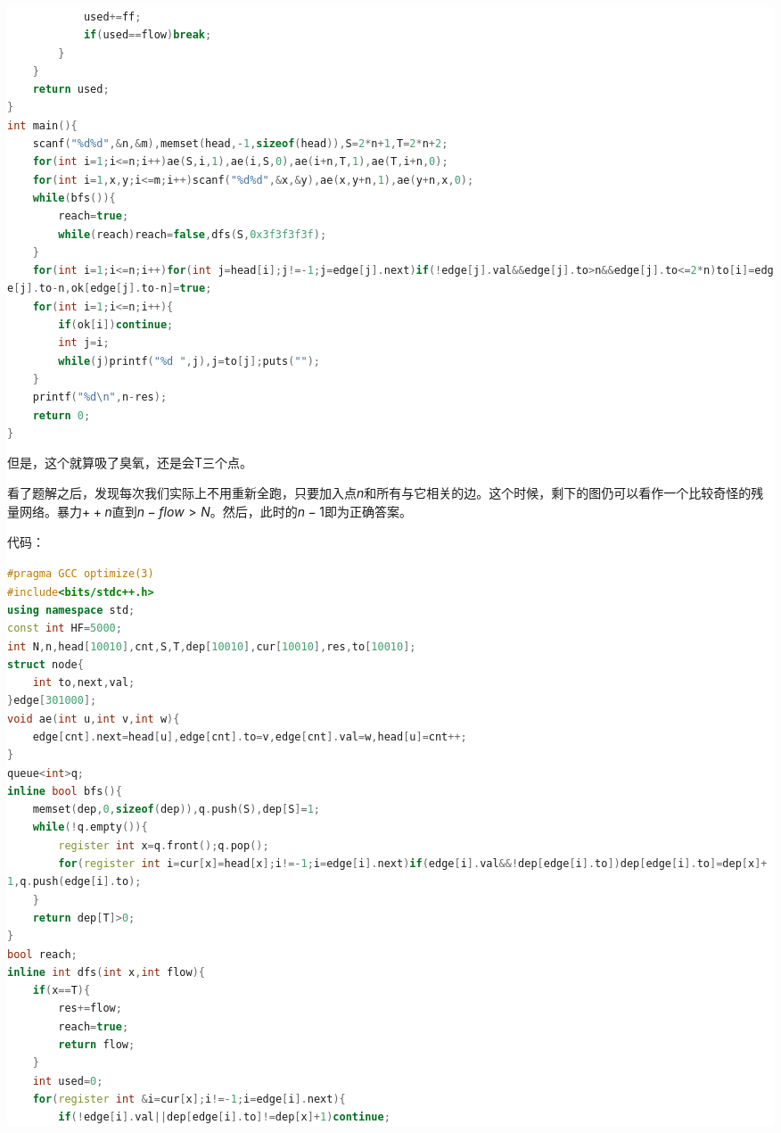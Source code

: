 ``` cpp
			used+=ff;
			if(used==flow)break;
		}
	}
	return used;
}
int main(){
	scanf("%d%d",&n,&m),memset(head,-1,sizeof(head)),S=2*n+1,T=2*n+2;
	for(int i=1;i<=n;i++)ae(S,i,1),ae(i,S,0),ae(i+n,T,1),ae(T,i+n,0);
	for(int i=1,x,y;i<=m;i++)scanf("%d%d",&x,&y),ae(x,y+n,1),ae(y+n,x,0);
	while(bfs()){
		reach=true;
		while(reach)reach=false,dfs(S,0x3f3f3f3f);
	}
	for(int i=1;i<=n;i++)for(int j=head[i];j!=-1;j=edge[j].next)if(!edge[j].val&&edge[j].to>n&&edge[j].to<=2*n)to[i]=edge[j].to-n,ok[edge[j].to-n]=true;
	for(int i=1;i<=n;i++){
		if(ok[i])continue;
		int j=i;
		while(j)printf("%d ",j),j=to[j];puts("");
	}
	printf("%d\n",n-res);
	return 0;
} 
```

但是，这个就算吸了臭氧，还是会T三个点。

看了题解之后，发现每次我们实际上不用重新全跑，只要加入点$n$和所有与它相关的边。这个时候，剩下的图仍可以看作一个比较奇怪的残量网络。暴力$++n$直到$n-flow > N$。然后，此时的$n-1$即为正确答案。

代码：

``` cpp
#pragma GCC optimize(3)
#include<bits/stdc++.h>
using namespace std;
const int HF=5000;
int N,n,head[10010],cnt,S,T,dep[10010],cur[10010],res,to[10010];
struct node{
	int to,next,val;
}edge[301000];
void ae(int u,int v,int w){
	edge[cnt].next=head[u],edge[cnt].to=v,edge[cnt].val=w,head[u]=cnt++;
}
queue<int>q;
inline bool bfs(){
	memset(dep,0,sizeof(dep)),q.push(S),dep[S]=1;
	while(!q.empty()){
		register int x=q.front();q.pop();
		for(register int i=cur[x]=head[x];i!=-1;i=edge[i].next)if(edge[i].val&&!dep[edge[i].to])dep[edge[i].to]=dep[x]+1,q.push(edge[i].to);
	}
	return dep[T]>0;
}
bool reach;
inline int dfs(int x,int flow){
	if(x==T){
		res+=flow;
		reach=true;
		return flow;
	}
	int used=0;
	for(register int &i=cur[x];i!=-1;i=edge[i].next){
		if(!edge[i].val||dep[edge[i].to]!=dep[x]+1)continue;
```